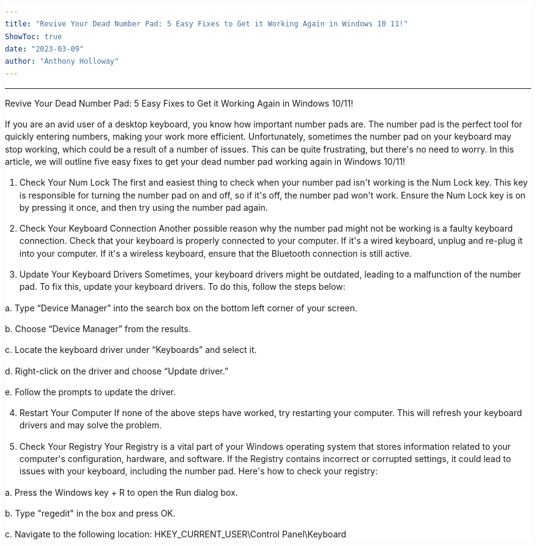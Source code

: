 ```yaml
---
title: "Revive Your Dead Number Pad: 5 Easy Fixes to Get it Working Again in Windows 10 11!"
ShowToc: true 
date: "2023-03-09"
author: "Anthony Holloway"
---
```

*****
Revive Your Dead Number Pad: 5 Easy Fixes to Get it Working Again in Windows 10/11!

If you are an avid user of a desktop keyboard, you know how important number pads are. The number pad is the perfect tool for quickly entering numbers, making your work more efficient. Unfortunately, sometimes the number pad on your keyboard may stop working, which could be a result of a number of issues. This can be quite frustrating, but there's no need to worry. In this article, we will outline five easy fixes to get your dead number pad working again in Windows 10/11!

1. Check Your Num Lock
The first and easiest thing to check when your number pad isn't working is the Num Lock key. This key is responsible for turning the number pad on and off, so if it's off, the number pad won't work. Ensure the Num Lock key is on by pressing it once, and then try using the number pad again.

2. Check Your Keyboard Connection
Another possible reason why the number pad might not be working is a faulty keyboard connection. Check that your keyboard is properly connected to your computer. If it's a wired keyboard, unplug and re-plug it into your computer. If it's a wireless keyboard, ensure that the Bluetooth connection is still active.

3. Update Your Keyboard Drivers
Sometimes, your keyboard drivers might be outdated, leading to a malfunction of the number pad. To fix this, update your keyboard drivers. To do this, follow the steps below:

a. Type “Device Manager” into the search box on the bottom left corner of your screen.

b. Choose “Device Manager” from the results.

c. Locate the keyboard driver under “Keyboards” and select it.

d. Right-click on the driver and choose “Update driver.”

e. Follow the prompts to update the driver.

4. Restart Your Computer
If none of the above steps have worked, try restarting your computer. This will refresh your keyboard drivers and may solve the problem.

5. Check Your Registry
Your Registry is a vital part of your Windows operating system that stores information related to your computer's configuration, hardware, and software. If the Registry contains incorrect or corrupted settings, it could lead to issues with your keyboard, including the number pad. Here's how to check your registry:

a. Press the Windows key + R to open the Run dialog box.

b. Type "regedit" in the box and press OK.

c. Navigate to the following location: HKEY_CURRENT_USER\Control Panel\Keyboard
